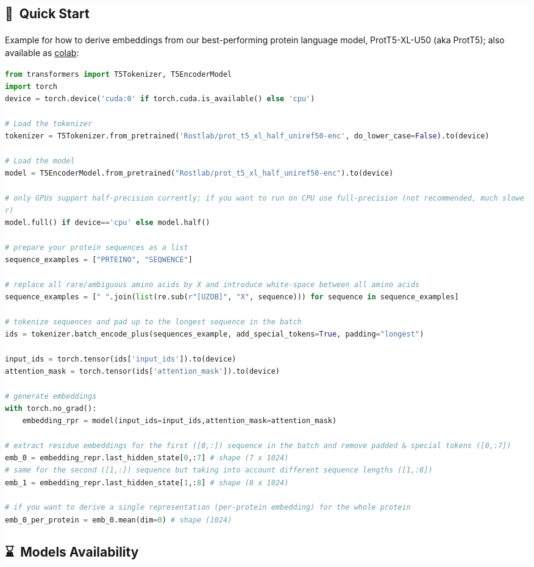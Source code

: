 <a name="quick"></a>
## 🚀&nbsp; Quick Start
Example for how to derive embeddings from our best-performing protein language model, ProtT5-XL-U50 (aka ProtT5); also available as [colab](https://colab.research.google.com/drive/1h7F5v5xkE_ly-1bTQSu-1xaLtTP2TnLF?usp=sharing):
```python
from transformers import T5Tokenizer, T5EncoderModel
import torch
device = torch.device('cuda:0' if torch.cuda.is_available() else 'cpu')

# Load the tokenizer
tokenizer = T5Tokenizer.from_pretrained('Rostlab/prot_t5_xl_half_uniref50-enc', do_lower_case=False).to(device)

# Load the model
model = T5EncoderModel.from_pretrained("Rostlab/prot_t5_xl_half_uniref50-enc").to(device)

# only GPUs support half-precision currently; if you want to run on CPU use full-precision (not recommended, much slower)
model.full() if device=='cpu' else model.half()

# prepare your protein sequences as a list
sequence_examples = ["PRTEINO", "SEQWENCE"]

# replace all rare/ambiguous amino acids by X and introduce white-space between all amino acids
sequence_examples = [" ".join(list(re.sub(r"[UZOB]", "X", sequence))) for sequence in sequence_examples]

# tokenize sequences and pad up to the longest sequence in the batch
ids = tokenizer.batch_encode_plus(sequences_example, add_special_tokens=True, padding="longest")

input_ids = torch.tensor(ids['input_ids']).to(device)
attention_mask = torch.tensor(ids['attention_mask']).to(device)

# generate embeddings
with torch.no_grad():
    embedding_rpr = model(input_ids=input_ids,attention_mask=attention_mask)

# extract residue embeddings for the first ([0,:]) sequence in the batch and remove padded & special tokens ([0,:7]) 
emb_0 = embedding_repr.last_hidden_state[0,:7] # shape (7 x 1024)
# same for the second ([1,:]) sequence but taking into account different sequence lengths ([1,:8])
emb_1 = embedding_repr.last_hidden_state[1,:8] # shape (8 x 1024)

# if you want to derive a single representation (per-protein embedding) for the whole protein
emb_0_per_protein = emb_0.mean(dim=0) # shape (1024)
```



<a name="models"></a>
## ⌛️&nbsp; Models Availability
